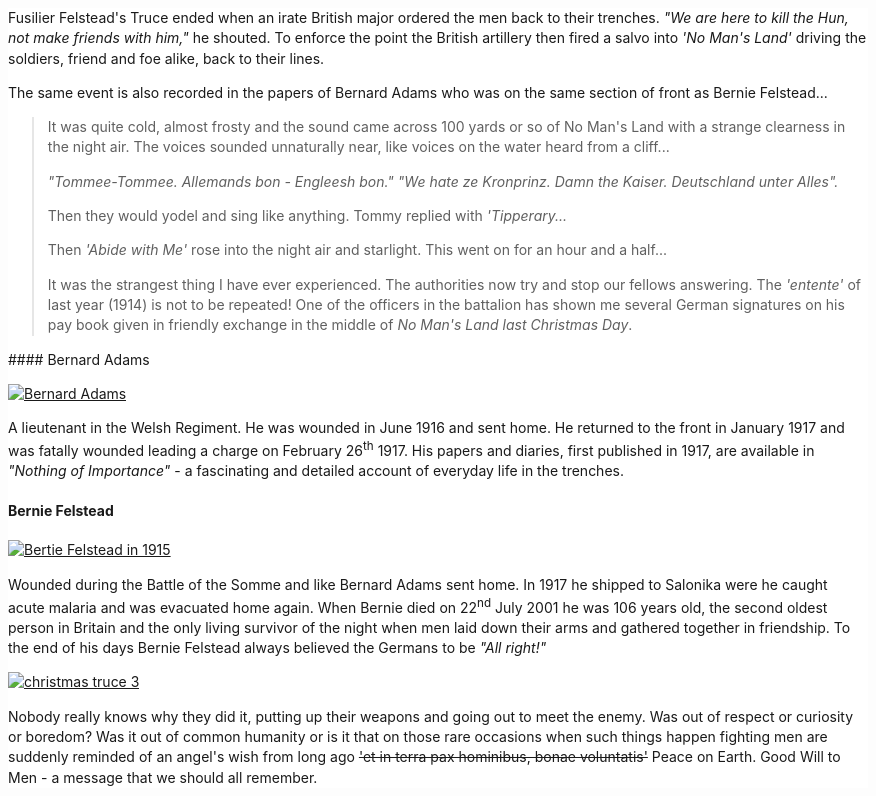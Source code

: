 Fusilier Felstead's Truce ended when an irate British major ordered the men back to their trenches. <em>"We are here to kill the Hun, not make friends with him,"</em> he shouted. To enforce the point the British artillery then fired a salvo into <em>'No Man's Land'</em> driving the soldiers, friend and foe alike, back to their lines.

The same event is also recorded in the papers of Bernard Adams who was on the same section of front as Bernie Felstead...

<blockquote>
It was quite cold, almost frosty and the sound came across 100 yards or so of No Man's Land with a strange clearness in the night air. The voices sounded unnaturally near, like voices on the water heard from a cliff...

<em>"Tommee-Tommee. Allemands bon - Engleesh bon."
"We hate ze Kronprinz. Damn the Kaiser. Deutschland unter Alles".</em>

Then they would yodel and sing like anything. Tommy replied with <em>'Tipperary...</em>

Then <em>'Abide with Me'</em> rose into the night air and starlight. This went on for an hour and a half...

It was the strangest thing I have ever experienced. The authorities now try and stop our fellows answering. The <em>'entente'</em> of last year (1914) is not to be repeated! One of the officers in the battalion has shown me several German signatures on his pay book given in friendly exchange in the middle of <em>No Man's Land last Christmas Day</em>.

</blockquote>
<div markdown="1" class="box">
#### Bernard Adams

<a href="/assets/images/2014/TRUCE_Bernard_Adams.JPG" title="See larger version of - Bernard Adams"><img src="/assets/images/2014/TRUCE_Bernard_Adams_thumb.JPG" width="150" height="246" alt="Bernard Adams" class="photo right" /></a>

A lieutenant in the Welsh Regiment. He was wounded in June 1916 and sent home. He returned to the front in January 1917 and was fatally wounded leading a charge on February 26<sup>th</sup> 1917. His papers and diaries, first published in 1917, are available in <em>"Nothing of Importance"</em> - a fascinating and detailed account of everyday life in the trenches.

#### Bernie Felstead

<a href="/assets/images/2014/TRUCE_Bertie_Felstead_in_1915.jpg" title="See larger version of - Bertie Felstead in 1915"><img src="/assets/images/2014/TRUCE_Bertie_Felstead_in_1915_thumb.jpg" width="150" height="221" alt="Bertie Felstead in 1915" class="photo right" /></a>

Wounded during the Battle of the Somme and like Bernard Adams sent home. In 1917 he shipped to Salonika were he caught acute malaria and was evacuated home again. When Bernie died on 22<sup>nd</sup> July 2001 he was 106 years old, the second oldest person in Britain and the only living survivor of the night when men laid down their arms and gathered together in friendship. To the end of his days Bernie Felstead always believed the Germans to be <em>"All right!"</em>

</div>
<a href="/assets/images/2014/TRUCE_christmas-truce-3.jpg" title="See larger version of - christmas truce 3"><img src="/assets/images/2014/TRUCE_christmas-truce-3_thumb.jpg" width="250" height="278" alt="christmas truce 3" class="photo right" /></a>

Nobody really knows why they did it, putting up their weapons and going out to meet the enemy. Was out of respect or curiosity or boredom? Was it out of common humanity or is it that on those rare occasions when such things happen fighting men are suddenly reminded of an angel's wish from long ago ~~'et in terra pax hominibus, bonae voluntatis'~~ Peace on Earth. Good Will to Men - a message that we should all remember.
